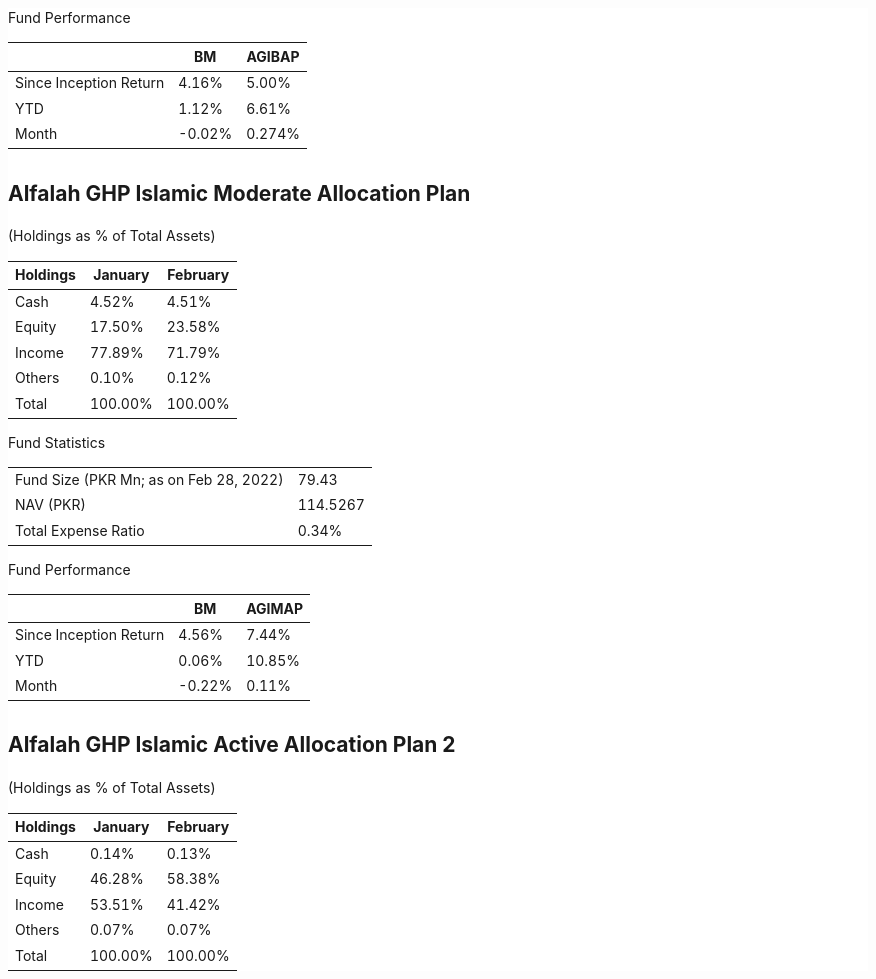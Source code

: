 Fund Performance

|                        | BM     | AGIBAP |
| ---------------------- | ------ | ------ |
| Since Inception Return | 4.16%  | 5.00%  |
| YTD                    | 1.12%  | 6.61%  |
| Month                  | -0.02% | 0.274% |

## Alfalah GHP Islamic Moderate Allocation Plan

(Holdings as % of Total Assets)

| Holdings | January | February |
| -------- | ------- | -------- |
| Cash     | 4.52%   | 4.51%    |
| Equity   | 17.50%  | 23.58%   |
| Income   | 77.89%  | 71.79%   |
| Others   | 0.10%   | 0.12%    |
| Total    | 100.00% | 100.00%  |

Fund Statistics

|                                        |          |
| -------------------------------------- | -------- |
| Fund Size (PKR Mn; as on Feb 28, 2022) | 79.43    |
| NAV (PKR)                              | 114.5267 |
| Total Expense Ratio                    | 0.34%    |

Fund Performance

|                        | BM     | AGIMAP |
| ---------------------- | ------ | ------ |
| Since Inception Return | 4.56%  | 7.44%  |
| YTD                    | 0.06%  | 10.85% |
| Month                  | -0.22% | 0.11%  |

## Alfalah GHP Islamic Active Allocation Plan 2

(Holdings as % of Total Assets)

| Holdings | January | February |
| -------- | ------- | -------- |
| Cash     | 0.14%   | 0.13%    |
| Equity   | 46.28%  | 58.38%   |
| Income   | 53.51%  | 41.42%   |
| Others   | 0.07%   | 0.07%    |
| Total    | 100.00% | 100.00%  |
